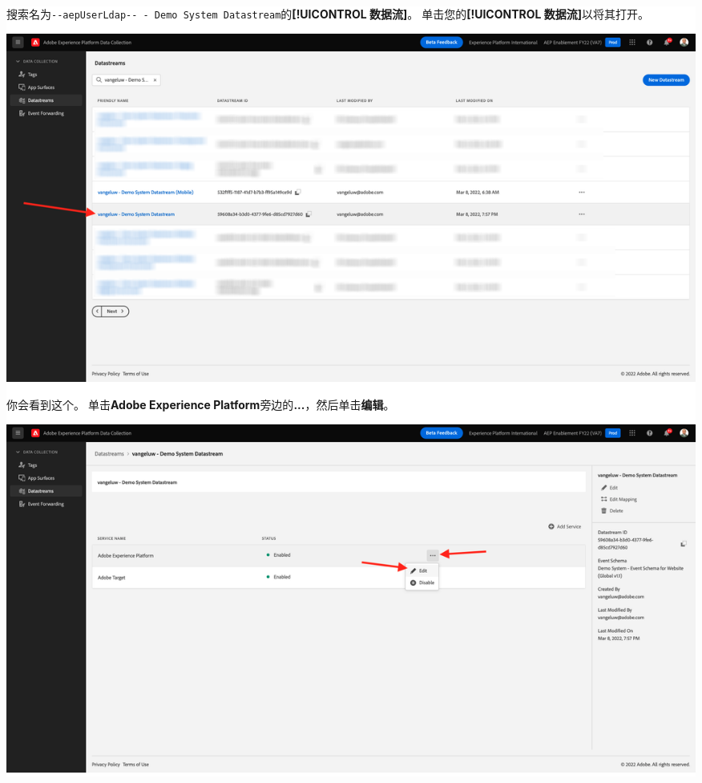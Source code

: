 搜索名为`--aepUserLdap-- - Demo System Datastream`的&#x200B;**[!UICONTROL 数据流]**。 单击您的&#x200B;**[!UICONTROL 数据流]**&#x200B;以将其打开。

![WebSDK](./images/websdk1.png)

你会看到这个。 单击&#x200B;**Adobe Experience Platform**&#x200B;旁边的&#x200B;**...**，然后单击&#x200B;**编辑**。

![WebSDK](./images/websdk3.png)
